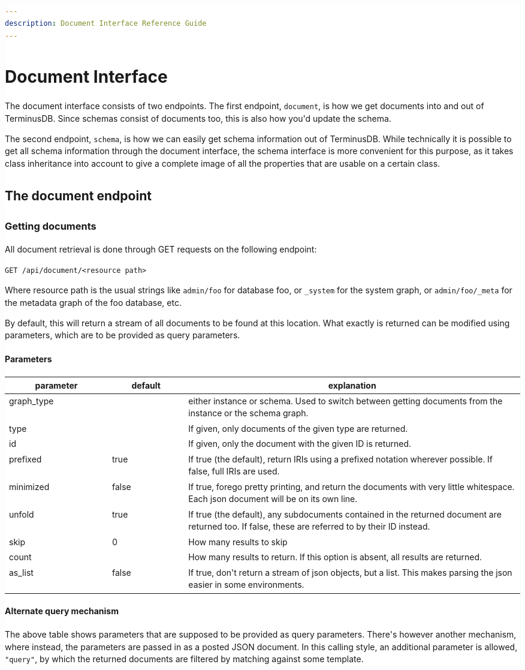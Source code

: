 ```yaml
---
description: Document Interface Reference Guide
---
```


# Document Interface

The document interface consists of two endpoints. The first endpoint, `document`, is how we get documents into and out of TerminusDB. Since schemas consist of documents too, this is also how you'd update the schema.

The second endpoint, `schema`, is how we can easily get schema information out of TerminusDB. While technically it is possible to get all schema information through the document interface, the schema interface is more convenient for this purpose, as it takes class inheritance into account to give a complete image of all the properties that are usable on a certain class.

## The document endpoint

### Getting documents

All document retrieval is done through GET requests on the following endpoint:

```
GET /api/document/<resource path>
```

Where resource path is the usual strings like `admin/foo` for database foo, or `_system` for the system graph, or `admin/foo/_meta` for the metadata graph of the foo database, etc.

By default, this will return a stream of all documents to be found at this location. What exactly is returned can be modified using parameters, which are to be provided as query parameters.

#### Parameters

<table><thead><tr><th width="158">parameter</th><th width="113.33333333333331">default</th><th>explanation</th></tr></thead><tbody><tr><td>graph_type</td><td></td><td>either instance or schema. Used to switch between getting documents from the instance or the schema graph.</td></tr><tr><td>type</td><td></td><td>If given, only documents of the given type are returned.</td></tr><tr><td>id</td><td></td><td>If given, only the document with the given ID is returned.</td></tr><tr><td>prefixed</td><td>true</td><td>If true (the default), return IRIs using a prefixed notation wherever possible. If false, full IRIs are used.</td></tr><tr><td>minimized</td><td>false</td><td>If true, forego pretty printing, and return the documents with very little whitespace. Each json document will be on its own line.</td></tr><tr><td>unfold</td><td>true</td><td>If true (the default), any subdocuments contained in the returned document are returned too. If false, these are referred to by their ID instead.</td></tr><tr><td>skip</td><td>0</td><td>How many results to skip</td></tr><tr><td>count</td><td></td><td>How many results to return. If this option is absent, all results are returned.</td></tr><tr><td>as_list</td><td>false</td><td>If true, don't return a stream of json objects, but a list. This makes parsing the json easier in some environments.</td></tr></tbody></table>

#### Alternate query mechanism

The above table shows parameters that are supposed to be provided as query parameters. There's however another mechanism, where instead, the parameters are passed in as a posted JSON document. In this calling style, an additional parameter is allowed, `"query"`, by which the returned documents are filtered by matching against some template.
